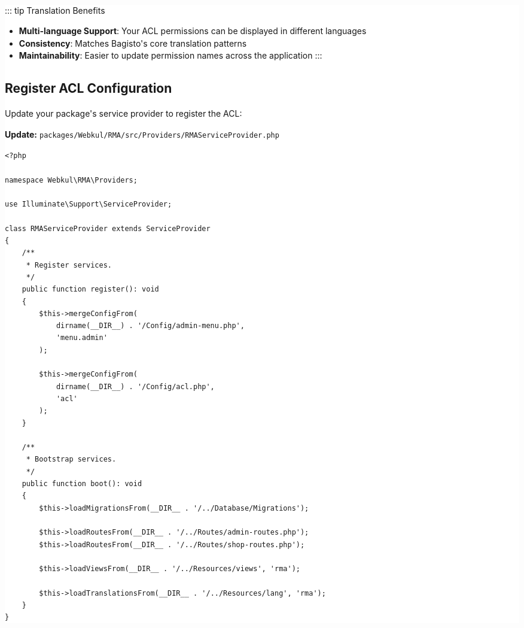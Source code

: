 ::: tip Translation Benefits
- **Multi-language Support**: Your ACL permissions can be displayed in different languages
- **Consistency**: Matches Bagisto's core translation patterns
- **Maintainability**: Easier to update permission names across the application
:::

## Register ACL Configuration

Update your package's service provider to register the ACL:

**Update:** `packages/Webkul/RMA/src/Providers/RMAServiceProvider.php`

```php{18-22}
<?php

namespace Webkul\RMA\Providers;

use Illuminate\Support\ServiceProvider;

class RMAServiceProvider extends ServiceProvider
{
    /**
     * Register services.
     */
    public function register(): void
    {
        $this->mergeConfigFrom(
            dirname(__DIR__) . '/Config/admin-menu.php',
            'menu.admin'
        );

        $this->mergeConfigFrom(
            dirname(__DIR__) . '/Config/acl.php',
            'acl'
        );
    }

    /**
     * Bootstrap services.
     */
    public function boot(): void
    {
        $this->loadMigrationsFrom(__DIR__ . '/../Database/Migrations');
        
        $this->loadRoutesFrom(__DIR__ . '/../Routes/admin-routes.php');
        $this->loadRoutesFrom(__DIR__ . '/../Routes/shop-routes.php');
        
        $this->loadViewsFrom(__DIR__ . '/../Resources/views', 'rma');
        
        $this->loadTranslationsFrom(__DIR__ . '/../Resources/lang', 'rma');
    }
}
```
